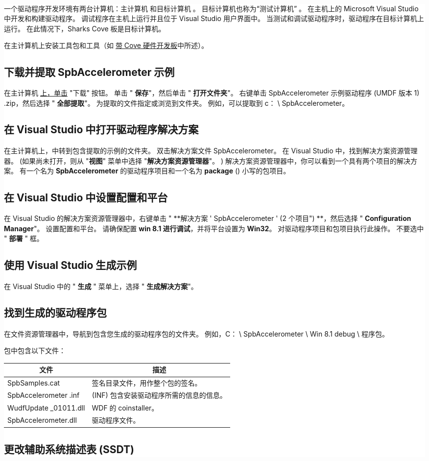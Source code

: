 
一个驱动程序开发环境有两台计算机：主计算机  和目标计算机  。 目标计算机也称为“测试计算机”  。 在主机上的 Microsoft Visual Studio 中开发和构建驱动程序。 调试程序在主机上运行并且位于 Visual Studio 用户界面中。 当测试和调试驱动程序时，驱动程序在目标计算机上运行。 在此情况下，Sharks Cove 板是目标计算机。

在主计算机上安装工具包和工具（如 [带 Cove 硬件开发板](../gettingstarted/sharks-cove-hardware-development-board.md)中所述）。

## <a name="download-and-extract-the-spbaccelerometer-sample"></a>下载并提取 SpbAccelerometer 示例


在主计算机 [上，单击](https://go.microsoft.com/fwlink/p?linkid=506965) "下载" 按钮。 单击 " **保存**"，然后单击 " **打开文件夹**"。 右键单击 SpbAccelerometer 示例驱动程序 (UMDF 版本 1) .zip，然后选择 " **全部提取**"。 为提取的文件指定或浏览到文件夹。 例如，可以提取到 c： \\ SpbAccelerometer。

## <a name="open-the-driver-solution-in-visual-studio"></a>在 Visual Studio 中打开驱动程序解决方案


在主计算机上，中转到包含提取的示例的文件夹。 双击解决方案文件 SpbAccelerometer。 在 Visual Studio 中，找到解决方案资源管理器。  (如果尚未打开，则从 "**视图**" 菜单中选择 "**解决方案资源管理器**"。 ) 解决方案资源管理器中，你可以看到一个具有两个项目的解决方案。 有一个名为 **SpbAccelerometer** 的驱动程序项目和一个名为 **package** () 小写的包项目。

## <a name="set-the-configuration-and-platform-in-visual-studio"></a>在 Visual Studio 中设置配置和平台


在 Visual Studio 的解决方案资源管理器中，右键单击 " **解决方案 ' SpbAccelerometer ' (2 个项目") **，然后选择 " **Configuration Manager**"。 设置配置和平台。 请确保配置 **win 8.1 进行调试**，并将平台设置为 **Win32**。 对驱动程序项目和包项目执行此操作。 不要选中 " **部署** " 框。

## <a name="build-the-sample-using-visual-studio"></a>使用 Visual Studio 生成示例


在 Visual Studio 中的 " **生成** " 菜单上，选择 " **生成解决方案**"。

## <a name="locate-the-built-driver-package"></a>找到生成的驱动程序包


在文件资源管理器中，导航到包含您生成的驱动程序包的文件夹。 例如，C： \\ SpbAccelerometer \\ Win 8.1 debug \\ 程序包。

包中包含以下文件：

| 文件                  | 描述                                                                       |
|-----------------------|-----------------------------------------------------------------------------------|
| SpbSamples.cat        | 签名目录文件，用作整个包的签名。      |
| SpbAccelerometer .inf  |  (INF) 包含安装驱动程序所需的信息的信息。 |
| WudfUpdate \_01011.dll | WDF 的 coinstaller。                                                          |
| SpbAccelerometer.dll  | 驱动程序文件。                                                                  |



## <a name="alter-the-secondary-system-description-table-ssdt"></a>更改辅助系统描述表 (SSDT)
